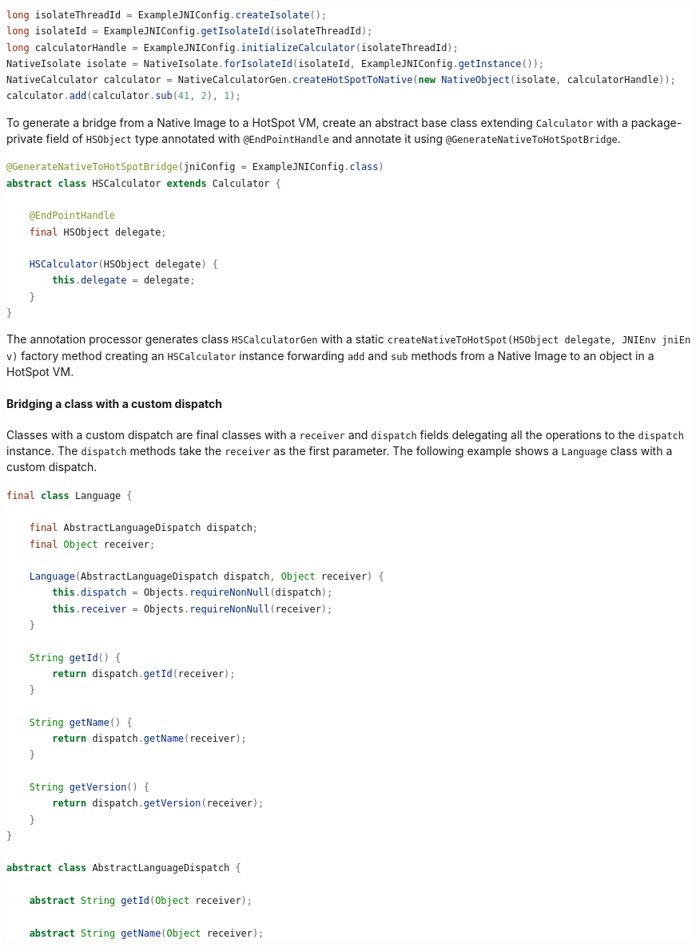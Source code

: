 ```java
long isolateThreadId = ExampleJNIConfig.createIsolate();
long isolateId = ExampleJNIConfig.getIsolateId(isolateThreadId);
long calculatorHandle = ExampleJNIConfig.initializeCalculator(isolateThreadId);
NativeIsolate isolate = NativeIsolate.forIsolateId(isolateId, ExampleJNIConfig.getInstance());
NativeCalculator calculator = NativeCalculatorGen.createHotSpotToNative(new NativeObject(isolate, calculatorHandle));
calculator.add(calculator.sub(41, 2), 1);
```

To generate a bridge from a Native Image to a HotSpot VM, create an abstract base class extending `Calculator` with a package-private field of `HSObject` type annotated with `@EndPointHandle` and annotate it using `@GenerateNativeToHotSpotBridge`.

```java
@GenerateNativeToHotSpotBridge(jniConfig = ExampleJNIConfig.class)
abstract class HSCalculator extends Calculator {

    @EndPointHandle
    final HSObject delegate;

    HSCalculator(HSObject delegate) {
        this.delegate = delegate;
    }
}
```

The annotation processor generates class `HSCalculatorGen` with a static `createNativeToHotSpot(HSObject delegate, JNIEnv jniEnv)` factory method creating an `HSCalculator` instance forwarding `add` and `sub` methods from a Native Image to an object in a HotSpot VM.

#### Bridging a class with a custom dispatch

Classes with a custom dispatch are final classes with a `receiver` and `dispatch` fields delegating all the operations to the `dispatch` instance. The `dispatch` methods take the `receiver` as the first parameter. The following example shows a `Language` class with a custom dispatch.

```java
final class Language {

    final AbstractLanguageDispatch dispatch;
    final Object receiver;

    Language(AbstractLanguageDispatch dispatch, Object receiver) {
        this.dispatch = Objects.requireNonNull(dispatch);
        this.receiver = Objects.requireNonNull(receiver);
    }

    String getId() {
        return dispatch.getId(receiver);
    }

    String getName() {
        return dispatch.getName(receiver);
    }

    String getVersion() {
        return dispatch.getVersion(receiver);
    }
}

abstract class AbstractLanguageDispatch {

    abstract String getId(Object receiver);

    abstract String getName(Object receiver);

```